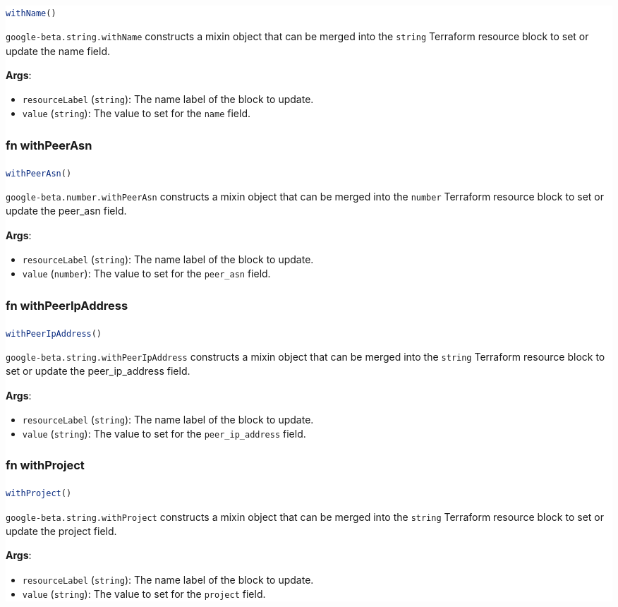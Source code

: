 ```ts
withName()
```

`google-beta.string.withName` constructs a mixin object that can be merged into the `string`
Terraform resource block to set or update the name field.



**Args**:
  - `resourceLabel` (`string`): The name label of the block to update.
  - `value` (`string`): The value to set for the `name` field.


### fn withPeerAsn

```ts
withPeerAsn()
```

`google-beta.number.withPeerAsn` constructs a mixin object that can be merged into the `number`
Terraform resource block to set or update the peer_asn field.



**Args**:
  - `resourceLabel` (`string`): The name label of the block to update.
  - `value` (`number`): The value to set for the `peer_asn` field.


### fn withPeerIpAddress

```ts
withPeerIpAddress()
```

`google-beta.string.withPeerIpAddress` constructs a mixin object that can be merged into the `string`
Terraform resource block to set or update the peer_ip_address field.



**Args**:
  - `resourceLabel` (`string`): The name label of the block to update.
  - `value` (`string`): The value to set for the `peer_ip_address` field.


### fn withProject

```ts
withProject()
```

`google-beta.string.withProject` constructs a mixin object that can be merged into the `string`
Terraform resource block to set or update the project field.



**Args**:
  - `resourceLabel` (`string`): The name label of the block to update.
  - `value` (`string`): The value to set for the `project` field.
